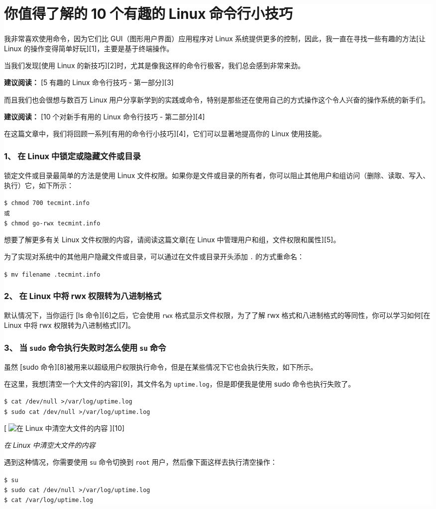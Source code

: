 你值得了解的 10 个有趣的 Linux 命令行小技巧
============================================================

我非常喜欢使用命令，因为它们比 GUI（图形用户界面）应用程序对 Linux 系统提供更多的控制，因此，我一直在寻找一些有趣的方法[让 Linux 的操作变得简单好玩][1]，主要是基于终端操作。

当我们发现[使用 Linux 的新技巧][2]时，尤其是像我这样的命令行极客，我们总会感到非常来劲。

**建议阅读：** [5 有趣的 Linux 命令行技巧 - 第一部分][3]

而且我们也会很想与数百万 Linux 用户分享新学到的实践或命令，特别是那些还在使用自己的方式操作这个令人兴奋的操作系统的新手们。


**建议阅读：** [10 个对新手有用的 Linux 命令行技巧 - 第二部分][4]

在这篇文章中，我们将回顾一系列[有用的命令行小技巧][4]，它们可以显著地提高你的 Linux 使用技能。

### 1、 在 Linux 中锁定或隐藏文件或目录

锁定文件或目录最简单的方法是使用 Linux 文件权限。如果你是文件或目录的所有者，你可以阻止其他用户和组访问（删除、读取、写入、执行）它，如下所示：

```
$ chmod 700 tecmint.info
或
$ chmod go-rwx tecmint.info
```

想要了解更多有关 Linux 文件权限的内容，请阅读这篇文章[在 Linux 中管理用户和组，文件权限和属性][5]。

为了实现对系统中的其他用户隐藏文件或目录，可以通过在文件或目录开头添加 `.` 的方式重命名：

```
$ mv filename .tecmint.info
```

### 2、 在 Linux 中将 rwx 权限转为八进制格式

默认情况下，当你运行 [ls 命令][6]之后，它会使用 `rwx` 格式显示文件权限，为了了解 rwx 格式和八进制格式的等同性，你可以学习如何[在 Linux 中将 rwx 权限转为八进制格式][7]。

### 3、 当 `sudo` 命令执行失败时怎么使用 `su` 命令

虽然 [sudo 命令][8]被用来以超级用户权限执行命令，但是在某些情况下它也会执行失败，如下所示。

在这里，我想[清空一个大文件的内容][9]，其文件名为 `uptime.log`，但是即便我是使用 sudo 命令也执行失败了。

```
$ cat /dev/null >/var/log/uptime.log
$ sudo cat /dev/null >/var/log/uptime.log
```
[
 ![在 Linux 中清空大文件的内容](http://www.tecmint.com/wp-content/uploads/2016/12/Empty-Large-File-Content-in-Linux.png)
][10]

*在 Linux 中清空大文件的内容*

遇到这种情况，你需要使用 `su` 命令切换到 `root` 用户，然后像下面这样去执行清空操作：

```
$ su
$ sudo cat /dev/null >/var/log/uptime.log
$ cat /var/log/uptime.log
```
